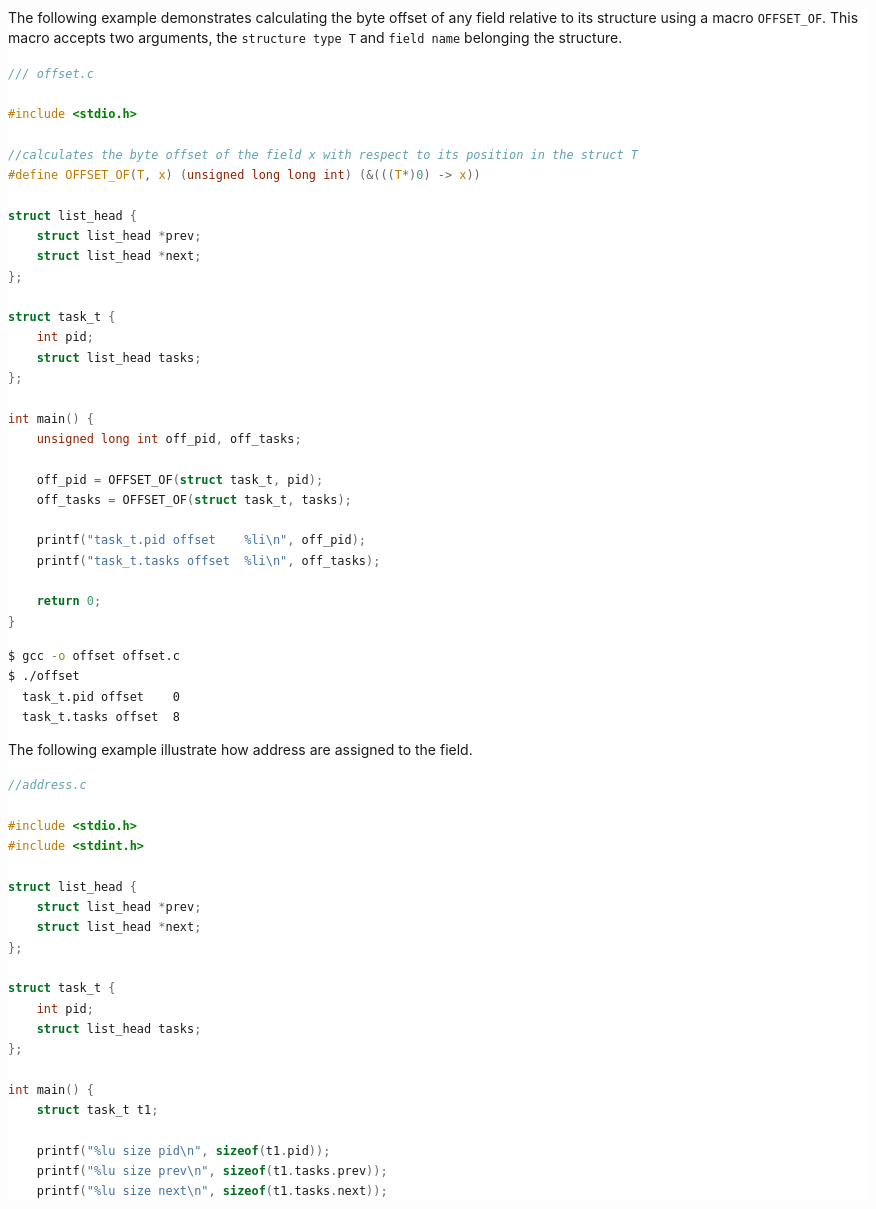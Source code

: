 The following example demonstrates calculating the byte offset of any field relative to its structure using a macro `OFFSET_OF`. This macro accepts two arguments, the `structure type T` and `field name` belonging the structure. 
```c
/// offset.c

#include <stdio.h>

//calculates the byte offset of the field x with respect to its position in the struct T
#define OFFSET_OF(T, x) (unsigned long long int) (&(((T*)0) -> x))

struct list_head {
    struct list_head *prev; 
    struct list_head *next;
};

struct task_t {
    int pid;
    struct list_head tasks;
};

int main() {
    unsigned long int off_pid, off_tasks;

    off_pid = OFFSET_OF(struct task_t, pid);
    off_tasks = OFFSET_OF(struct task_t, tasks);
    
    printf("task_t.pid offset    %li\n", off_pid);
    printf("task_t.tasks offset  %li\n", off_tasks);

    return 0;
}
```
```bash
$ gcc -o offset offset.c
$ ./offset              
  task_t.pid offset    0
  task_t.tasks offset  8
```

The following example illustrate how address are assigned to the field.

```c
//address.c

#include <stdio.h>
#include <stdint.h>

struct list_head {
    struct list_head *prev;
    struct list_head *next;
};

struct task_t {
    int pid;
    struct list_head tasks;
};

int main() {
    struct task_t t1;

    printf("%lu size pid\n", sizeof(t1.pid));
    printf("%lu size prev\n", sizeof(t1.tasks.prev));
    printf("%lu size next\n", sizeof(t1.tasks.next));

```